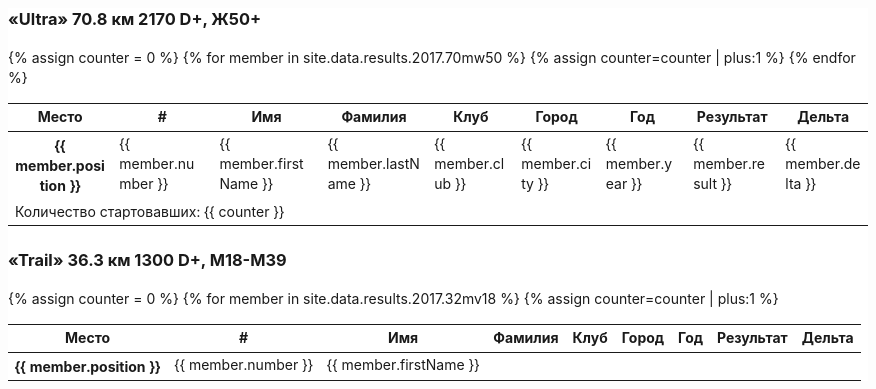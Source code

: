 <h3>«Ultra» 70.8 км 2170 D+, Ж50+</h3>
<div class="table-responsive">
    <table class="table table-bordered table-striped">
        <thead>
            <tr>
                <th>Место</th>
                <th>#</th>
                <th>Имя</th>
                <th>Фамилия</th>
                <th>Клуб</th>
                <th>Город</th>
                <th>Год</th>
                <th>Результат</th>
                <th>Дельта</th>
            </tr>
        </thead>
        <tbody>
        {% assign counter = 0 %}
        {% for member in site.data.results.2017.70mw50 %}
        {% assign counter=counter | plus:1 %}   
            <tr>
                <th scope="row">{{ member.position }}</th>
                <td>{{ member.number }}</td>
                <td>{{ member.firstName }}</td>
                <td>{{ member.lastName }}</td>
                <td>{{ member.club }}</td>
                <td>{{ member.city }}</td>
                <td>{{ member.year }}</td>
                <td>{{ member.result }}</td>
                <td>{{ member.delta }}</td>
            </tr>
        {% endfor %}
            <tr>
                <td colspan="9">Количество стартовавших: {{ counter }}</td>
            </tr>
        </tbody>
    </table>
</div>


<h3>«Trail» 36.3 км 1300 D+, М18-М39</h3>
<div class="table-responsive">
    <table class="table table-bordered table-striped">
        <thead>
            <tr>
                <th>Место</th>
                <th>#</th>
                <th>Имя</th>
                <th>Фамилия</th>
                <th>Клуб</th>
                <th>Город</th>
                <th>Год</th>
                <th>Результат</th>
                <th>Дельта</th>
            </tr>
        </thead>
        <tbody>
        {% assign counter = 0 %}
        {% for member in site.data.results.2017.32mv18 %}
        {% assign counter=counter | plus:1 %}   
            <tr>
                <th scope="row">{{ member.position }}</th>
                <td>{{ member.number }}</td>
                <td>{{ member.firstName }}</td>